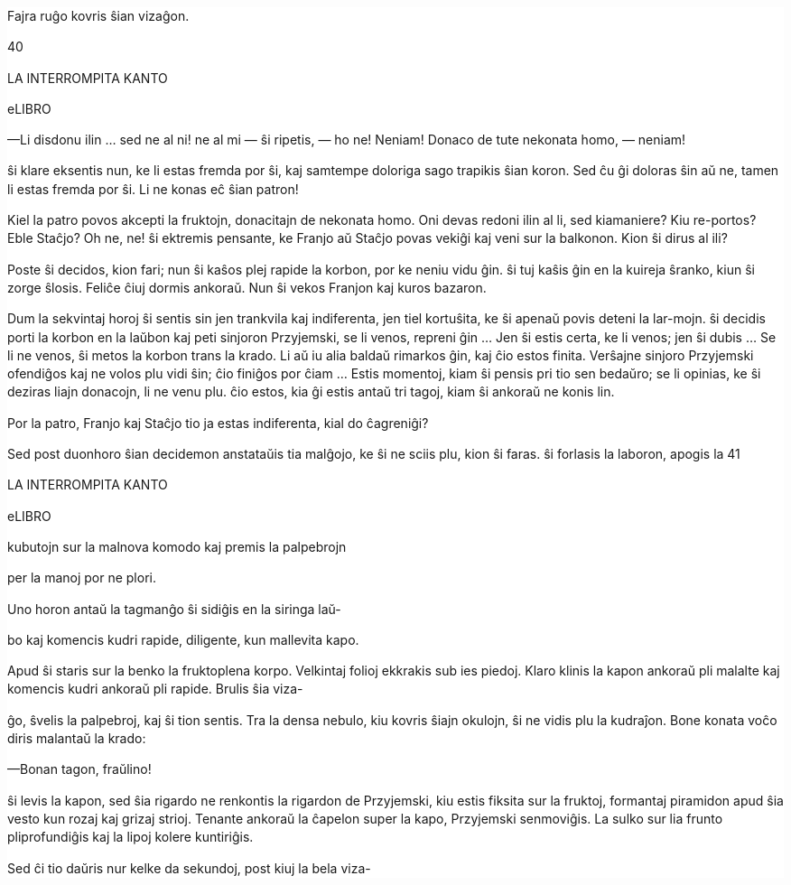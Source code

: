 Fajra ruĝo kovris ŝian vizaĝon. 

40

LA INTERROMPITA KANTO

eLIBRO

—Li disdonu ilin … sed ne al ni\! ne al mi — ŝi ripetis, — ho ne\! Neniam\! Donaco de tute nekonata homo, — neniam\! 

ŝi klare eksentis nun, ke li estas fremda por ŝi, kaj samtempe doloriga sago trapikis ŝian koron. Sed ĉu ĝi doloras ŝin aŭ ne, tamen li estas fremda por ŝi. Li ne konas eĉ ŝian patron\! 

Kiel la patro povos akcepti la fruktojn, donacitajn de nekonata homo. Oni devas redoni ilin al li, sed kiamaniere? Kiu re-portos? Eble Staĉjo? Oh ne, ne\! ŝi ektremis pensante, ke Franjo aŭ Staĉjo povas vekiĝi kaj veni sur la balkonon. Kion ŝi dirus al ili? 

Poste ŝi decidos, kion fari; nun ŝi kaŝos plej rapide la korbon, por ke neniu vidu ĝin. ŝi tuj kaŝis ĝin en la kuireja ŝranko, kiun ŝi zorge ŝlosis. Feliĉe ĉiuj dormis ankoraŭ. Nun ŝi vekos Franjon kaj kuros bazaron. 

Dum la sekvintaj horoj ŝi sentis sin jen trankvila kaj indiferenta, jen tiel kortuŝita, ke ŝi apenaŭ povis deteni la lar-mojn. ŝi decidis porti la korbon en la laŭbon kaj peti sinjoron Przyjemski, se li venos, repreni ĝin … Jen ŝi estis certa, ke li venos; jen ŝi dubis … Se li ne venos, ŝi metos la korbon trans la krado. Li aŭ iu alia baldaŭ rimarkos ĝin, kaj ĉio estos finita. Verŝajne sinjoro Przyjemski ofendiĝos kaj ne volos plu vidi ŝin; ĉio finiĝos por ĉiam … Estis momentoj, kiam ŝi pensis pri tio sen bedaŭro; se li opinias, ke ŝi deziras liajn donacojn, li ne venu plu. ĉio estos, kia ĝi estis antaŭ tri tagoj, kiam ŝi ankoraŭ ne konis lin. 

Por la patro, Franjo kaj Staĉjo tio ja estas indiferenta, kial do ĉagreniĝi? 

Sed post duonhoro ŝian decidemon anstataŭis tia malĝojo, ke ŝi ne sciis plu, kion ŝi faras. ŝi forlasis la laboron, apogis la 41

LA INTERROMPITA KANTO

eLIBRO

kubutojn sur la malnova komodo kaj premis la palpebrojn

per la manoj por ne plori. 

Uno horon antaŭ la tagmanĝo ŝi sidiĝis en la siringa laŭ-

bo kaj komencis kudri rapide, diligente, kun mallevita kapo. 

Apud ŝi staris sur la benko la fruktoplena korpo. Velkintaj folioj ekkrakis sub ies piedoj. Klaro klinis la kapon ankoraŭ pli malalte kaj komencis kudri ankoraŭ pli rapide. Brulis ŝia viza-

ĝo, ŝvelis la palpebroj, kaj ŝi tion sentis. Tra la densa nebulo, kiu kovris ŝiajn okulojn, ŝi ne vidis plu la kudraĵon. Bone konata voĉo diris malantaŭ la krado:

—Bonan tagon, fraŭlino\! 

ŝi levis la kapon, sed ŝia rigardo ne renkontis la rigardon de Przyjemski, kiu estis fiksita sur la fruktoj, formantaj piramidon apud ŝia vesto kun rozaj kaj grizaj strioj. Tenante ankoraŭ la ĉapelon super la kapo, Przyjemski senmoviĝis. La sulko sur lia frunto pliprofundiĝis kaj la lipoj kolere kuntiriĝis. 

Sed ĉi tio daŭris nur kelke da sekundoj, post kiuj la bela viza-

